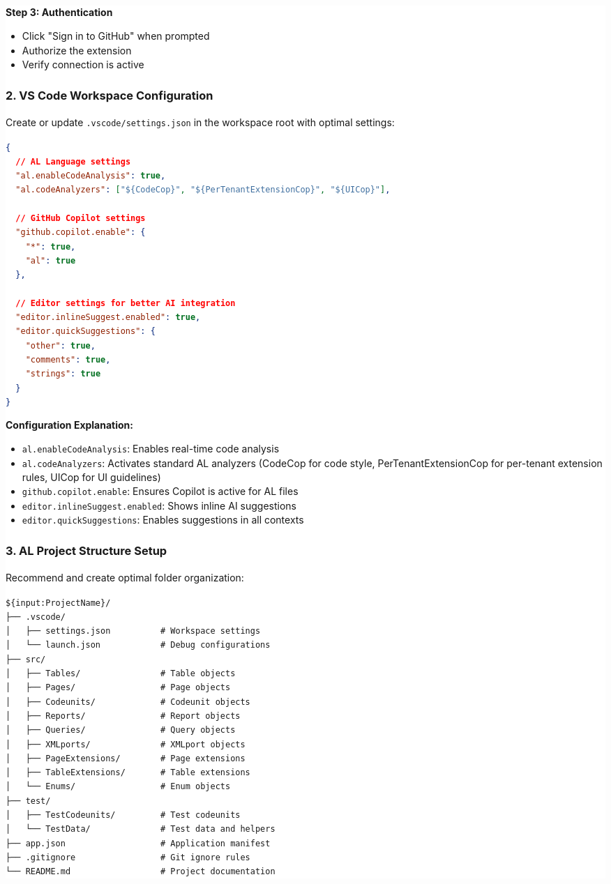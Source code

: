 **Step 3: Authentication**
- Click "Sign in to GitHub" when prompted
- Authorize the extension
- Verify connection is active

### 2. VS Code Workspace Configuration

Create or update `.vscode/settings.json` in the workspace root with optimal settings:

```json
{
  // AL Language settings
  "al.enableCodeAnalysis": true,
  "al.codeAnalyzers": ["${CodeCop}", "${PerTenantExtensionCop}", "${UICop}"],
  
  // GitHub Copilot settings
  "github.copilot.enable": {
    "*": true,
    "al": true
  },
  
  // Editor settings for better AI integration
  "editor.inlineSuggest.enabled": true,
  "editor.quickSuggestions": {
    "other": true,
    "comments": true,
    "strings": true
  }
}
```

**Configuration Explanation:**
- `al.enableCodeAnalysis`: Enables real-time code analysis
- `al.codeAnalyzers`: Activates standard AL analyzers (CodeCop for code style, PerTenantExtensionCop for per-tenant extension rules, UICop for UI guidelines)
- `github.copilot.enable`: Ensures Copilot is active for AL files
- `editor.inlineSuggest.enabled`: Shows inline AI suggestions
- `editor.quickSuggestions`: Enables suggestions in all contexts

### 3. AL Project Structure Setup

Recommend and create optimal folder organization:

```
${input:ProjectName}/
├── .vscode/
│   ├── settings.json          # Workspace settings
│   └── launch.json            # Debug configurations
├── src/
│   ├── Tables/                # Table objects
│   ├── Pages/                 # Page objects
│   ├── Codeunits/             # Codeunit objects
│   ├── Reports/               # Report objects
│   ├── Queries/               # Query objects
│   ├── XMLports/              # XMLport objects
│   ├── PageExtensions/        # Page extensions
│   ├── TableExtensions/       # Table extensions
│   └── Enums/                 # Enum objects
├── test/
│   ├── TestCodeunits/         # Test codeunits
│   └── TestData/              # Test data and helpers
├── app.json                   # Application manifest
├── .gitignore                 # Git ignore rules
└── README.md                  # Project documentation
```

